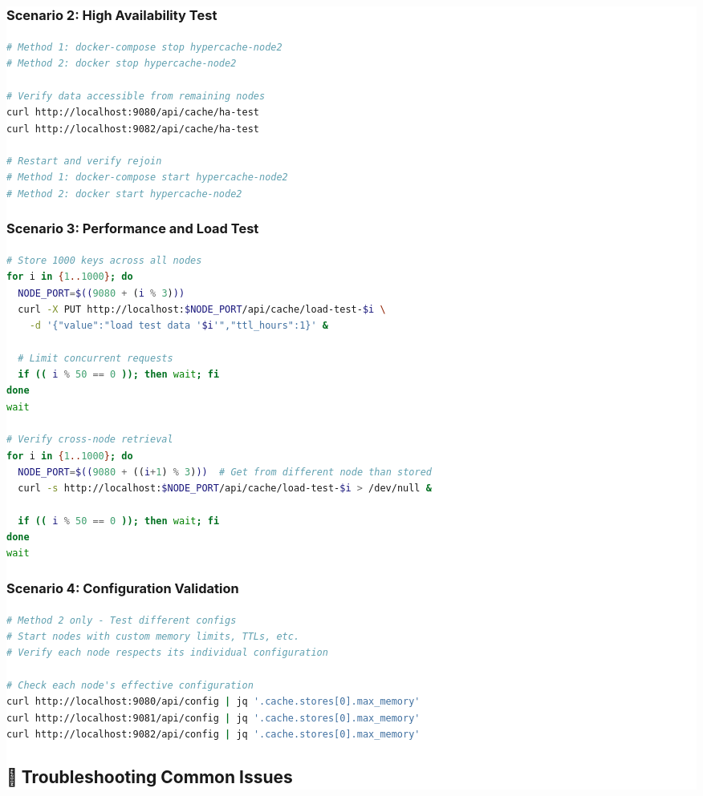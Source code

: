 ### Scenario 2: High Availability Test  
```bash
# Method 1: docker-compose stop hypercache-node2
# Method 2: docker stop hypercache-node2

# Verify data accessible from remaining nodes
curl http://localhost:9080/api/cache/ha-test
curl http://localhost:9082/api/cache/ha-test

# Restart and verify rejoin
# Method 1: docker-compose start hypercache-node2  
# Method 2: docker start hypercache-node2
```

### Scenario 3: Performance and Load Test
```bash
# Store 1000 keys across all nodes
for i in {1..1000}; do
  NODE_PORT=$((9080 + (i % 3)))
  curl -X PUT http://localhost:$NODE_PORT/api/cache/load-test-$i \
    -d '{"value":"load test data '$i'","ttl_hours":1}' &
  
  # Limit concurrent requests
  if (( i % 50 == 0 )); then wait; fi
done
wait

# Verify cross-node retrieval
for i in {1..1000}; do
  NODE_PORT=$((9080 + ((i+1) % 3)))  # Get from different node than stored
  curl -s http://localhost:$NODE_PORT/api/cache/load-test-$i > /dev/null &
  
  if (( i % 50 == 0 )); then wait; fi
done
wait
```

### Scenario 4: Configuration Validation
```bash
# Method 2 only - Test different configs
# Start nodes with custom memory limits, TTLs, etc.
# Verify each node respects its individual configuration

# Check each node's effective configuration
curl http://localhost:9080/api/config | jq '.cache.stores[0].max_memory'
curl http://localhost:9081/api/config | jq '.cache.stores[0].max_memory'  
curl http://localhost:9082/api/config | jq '.cache.stores[0].max_memory'
```

## 🔧 **Troubleshooting Common Issues**
